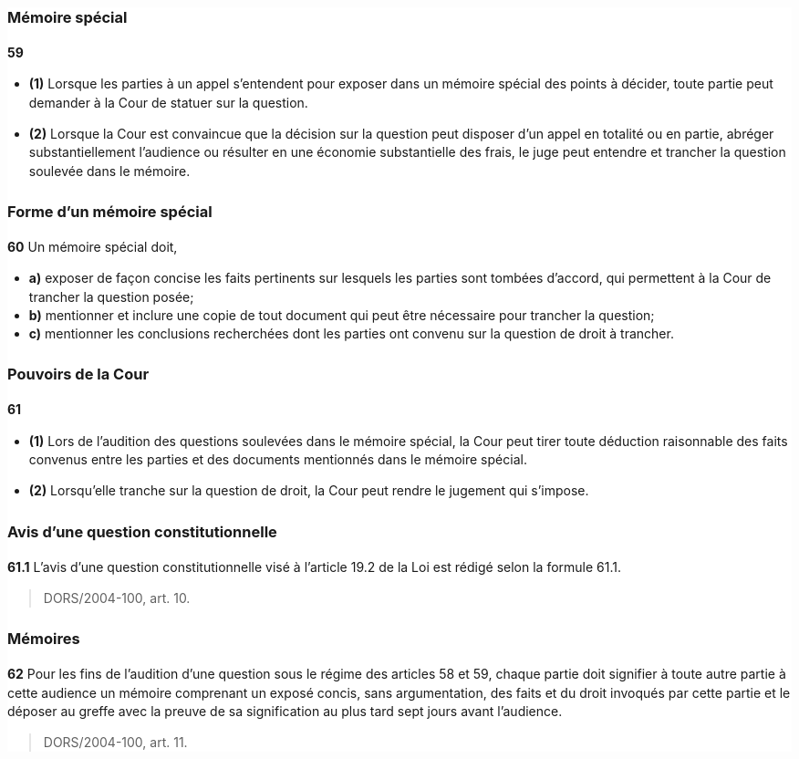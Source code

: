 



### Mémoire spécial


**59** 

- **(1)** Lorsque les parties à un appel s’entendent pour exposer dans un mémoire spécial des points à décider, toute partie peut demander à la Cour de statuer sur la question.

- **(2)** Lorsque la Cour est convaincue que la décision sur la question peut disposer d’un appel en totalité ou en partie, abréger substantiellement l’audience ou résulter en une économie substantielle des frais, le juge peut entendre et trancher la question soulevée dans le mémoire.




### Forme d’un mémoire spécial


**60** Un mémoire spécial doit,
- **a)** exposer de façon concise les faits pertinents sur lesquels les parties sont tombées d’accord, qui permettent à la Cour de trancher la question posée;
- **b)** mentionner et inclure une copie de tout document qui peut être nécessaire pour trancher la question;
- **c)** mentionner les conclusions recherchées dont les parties ont convenu sur la question de droit à trancher.




### Pouvoirs de la Cour


**61** 

- **(1)** Lors de l’audition des questions soulevées dans le mémoire spécial, la Cour peut tirer toute déduction raisonnable des faits convenus entre les parties et des documents mentionnés dans le mémoire spécial.

- **(2)** Lorsqu’elle tranche sur la question de droit, la Cour peut rendre le jugement qui s’impose.




### Avis d’une question constitutionnelle


**61.1** L’avis d’une question constitutionnelle visé à l’article 19.2 de la Loi est rédigé selon la formule 61.1.
> DORS/2004-100, art. 10.





### Mémoires


**62** Pour les fins de l’audition d’une question sous le régime des articles 58 et 59, chaque partie doit signifier à toute autre partie à cette audience un mémoire comprenant un exposé concis, sans argumentation, des faits et du droit invoqués par cette partie et le déposer au greffe avec la preuve de sa signification au plus tard sept jours avant l’audience.
> DORS/2004-100, art. 11.
